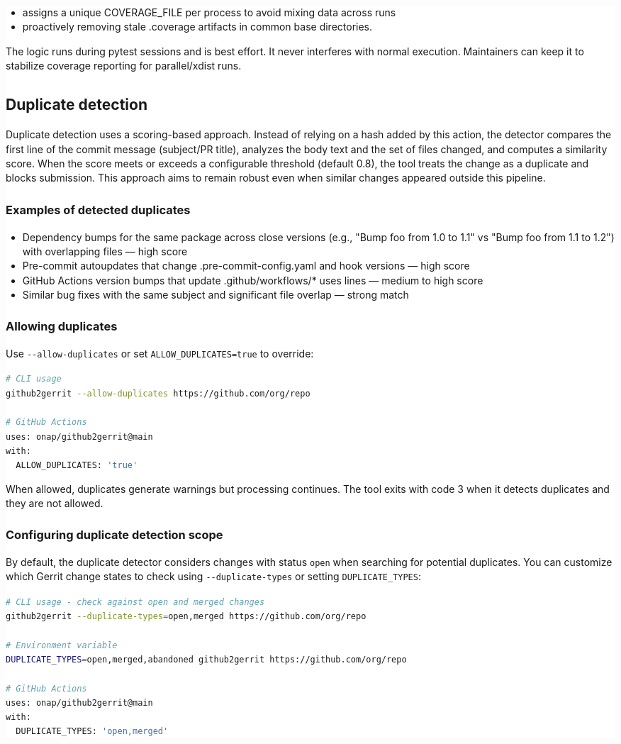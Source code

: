 - assigns a unique COVERAGE_FILE per process to avoid mixing data across runs
- proactively removing stale .coverage artifacts in common base directories.

The logic runs during pytest sessions and is best effort.
It never interferes with normal execution. Maintainers can keep it to
stabilize coverage reporting for parallel/xdist runs.

## Duplicate detection

Duplicate detection uses a scoring-based approach. Instead of relying on a hash
added by this action, the detector compares the first line of the commit message
(subject/PR title), analyzes the body text and the set of files changed, and
computes a similarity score. When the score meets or exceeds a configurable
threshold (default 0.8), the tool treats the change as a duplicate and blocks
submission. This approach aims to remain robust even when similar changes
appeared outside this pipeline.

### Examples of detected duplicates

- Dependency bumps for the same package across close versions
  (e.g., "Bump foo from 1.0 to 1.1" vs "Bump foo from 1.1 to 1.2")
  with overlapping files — high score
- Pre-commit autoupdates that change .pre-commit-config.yaml and hook versions —
  high score
- GitHub Actions version bumps that update .github/workflows/* uses lines —
  medium to high score
- Similar bug fixes with the same subject and significant file overlap —
  strong match

### Allowing duplicates

Use `--allow-duplicates` or set `ALLOW_DUPLICATES=true` to override:

```bash
# CLI usage
github2gerrit --allow-duplicates https://github.com/org/repo

# GitHub Actions
uses: onap/github2gerrit@main
with:
  ALLOW_DUPLICATES: 'true'
```

When allowed, duplicates generate warnings but processing continues.
The tool exits with code 3 when it detects duplicates and they are not allowed.

### Configuring duplicate detection scope

By default, the duplicate detector considers changes with status `open` when searching for potential duplicates.
You can customize which Gerrit change states to check using `--duplicate-types` or setting `DUPLICATE_TYPES`:

```bash
# CLI usage - check against open and merged changes
github2gerrit --duplicate-types=open,merged https://github.com/org/repo

# Environment variable
DUPLICATE_TYPES=open,merged,abandoned github2gerrit https://github.com/org/repo

# GitHub Actions
uses: onap/github2gerrit@main
with:
  DUPLICATE_TYPES: 'open,merged'
```
